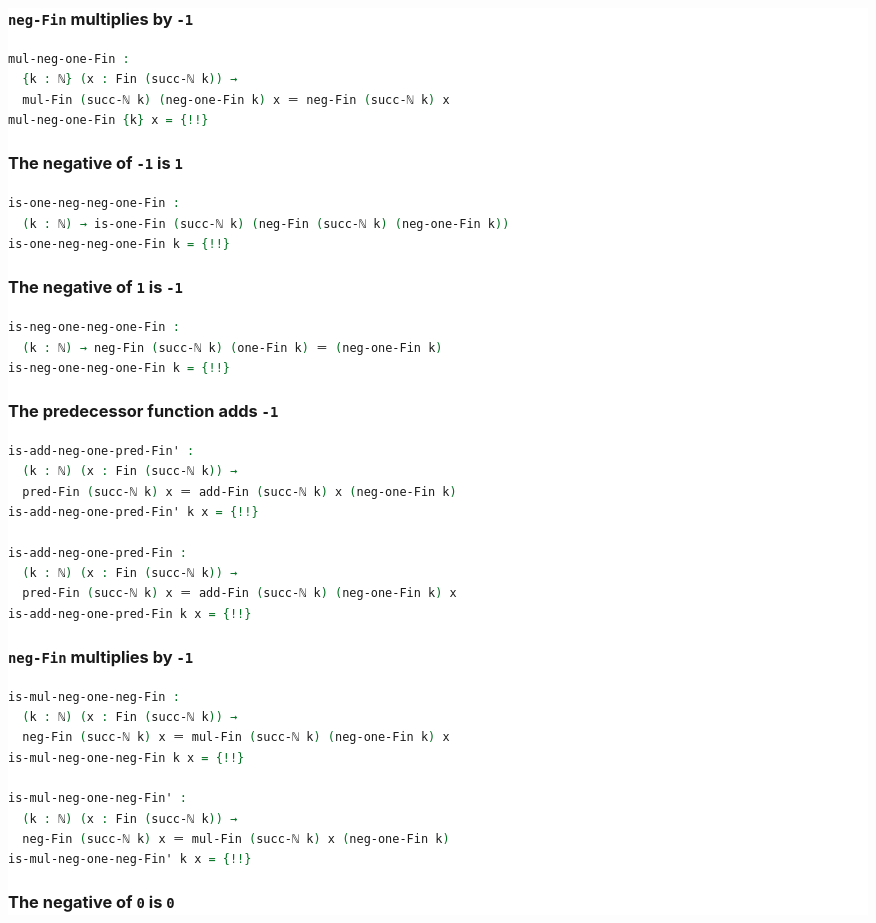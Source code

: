 ### `neg-Fin` multiplies by `-1`

```agda
mul-neg-one-Fin :
  {k : ℕ} (x : Fin (succ-ℕ k)) →
  mul-Fin (succ-ℕ k) (neg-one-Fin k) x ＝ neg-Fin (succ-ℕ k) x
mul-neg-one-Fin {k} x = {!!}
```

### The negative of `-1` is `1`

```agda
is-one-neg-neg-one-Fin :
  (k : ℕ) → is-one-Fin (succ-ℕ k) (neg-Fin (succ-ℕ k) (neg-one-Fin k))
is-one-neg-neg-one-Fin k = {!!}
```

### The negative of `1` is `-1`

```agda
is-neg-one-neg-one-Fin :
  (k : ℕ) → neg-Fin (succ-ℕ k) (one-Fin k) ＝ (neg-one-Fin k)
is-neg-one-neg-one-Fin k = {!!}
```

### The predecessor function adds `-1`

```agda
is-add-neg-one-pred-Fin' :
  (k : ℕ) (x : Fin (succ-ℕ k)) →
  pred-Fin (succ-ℕ k) x ＝ add-Fin (succ-ℕ k) x (neg-one-Fin k)
is-add-neg-one-pred-Fin' k x = {!!}

is-add-neg-one-pred-Fin :
  (k : ℕ) (x : Fin (succ-ℕ k)) →
  pred-Fin (succ-ℕ k) x ＝ add-Fin (succ-ℕ k) (neg-one-Fin k) x
is-add-neg-one-pred-Fin k x = {!!}
```

### `neg-Fin` multiplies by `-1`

```agda
is-mul-neg-one-neg-Fin :
  (k : ℕ) (x : Fin (succ-ℕ k)) →
  neg-Fin (succ-ℕ k) x ＝ mul-Fin (succ-ℕ k) (neg-one-Fin k) x
is-mul-neg-one-neg-Fin k x = {!!}

is-mul-neg-one-neg-Fin' :
  (k : ℕ) (x : Fin (succ-ℕ k)) →
  neg-Fin (succ-ℕ k) x ＝ mul-Fin (succ-ℕ k) x (neg-one-Fin k)
is-mul-neg-one-neg-Fin' k x = {!!}
```

### The negative of `0` is `0`
